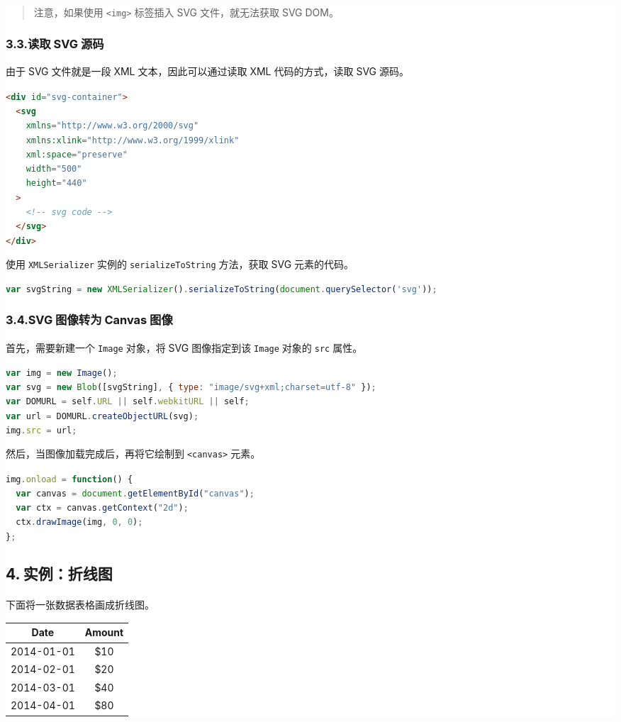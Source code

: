 > 注意，如果使用 `<img>` 标签插入 SVG 文件，就无法获取 SVG DOM。

### 3.3.读取 SVG 源码

由于 SVG 文件就是一段 XML 文本，因此可以通过读取 XML 代码的方式，读取 SVG 源码。

```html
<div id="svg-container">
  <svg
    xmlns="http://www.w3.org/2000/svg"
    xmlns:xlink="http://www.w3.org/1999/xlink"
    xml:space="preserve"
    width="500"
    height="440"
  >
    <!-- svg code -->
  </svg>
</div>
```

使用 `XMLSerializer` 实例的 `serializeToString` 方法，获取 SVG 元素的代码。

```js
var svgString = new XMLSerializer().serializeToString(document.querySelector('svg'));
```

### 3.4.SVG 图像转为 Canvas 图像

首先，需要新建一个 `Image` 对象，将 SVG 图像指定到该 `Image` 对象的 `src` 属性。

```js
var img = new Image();
var svg = new Blob([svgString], { type: "image/svg+xml;charset=utf-8" });
var DOMURL = self.URL || self.webkitURL || self;
var url = DOMURL.createObjectURL(svg);
img.src = url;
```

然后，当图像加载完成后，再将它绘制到 `<canvas>` 元素。

```js
img.onload = function() {
  var canvas = document.getElementById("canvas");
  var ctx = canvas.getContext("2d");
  ctx.drawImage(img, 0, 0);
};
```

## 4. 实例：折线图

下面将一张数据表格画成折线图。

|    Date    | Amount |
| :--------: | :----: |
| 2014-01-01 |  \$10  |
| 2014-02-01 |  \$20  |
| 2014-03-01 |  \$40  |
| 2014-04-01 |  \$80  |
